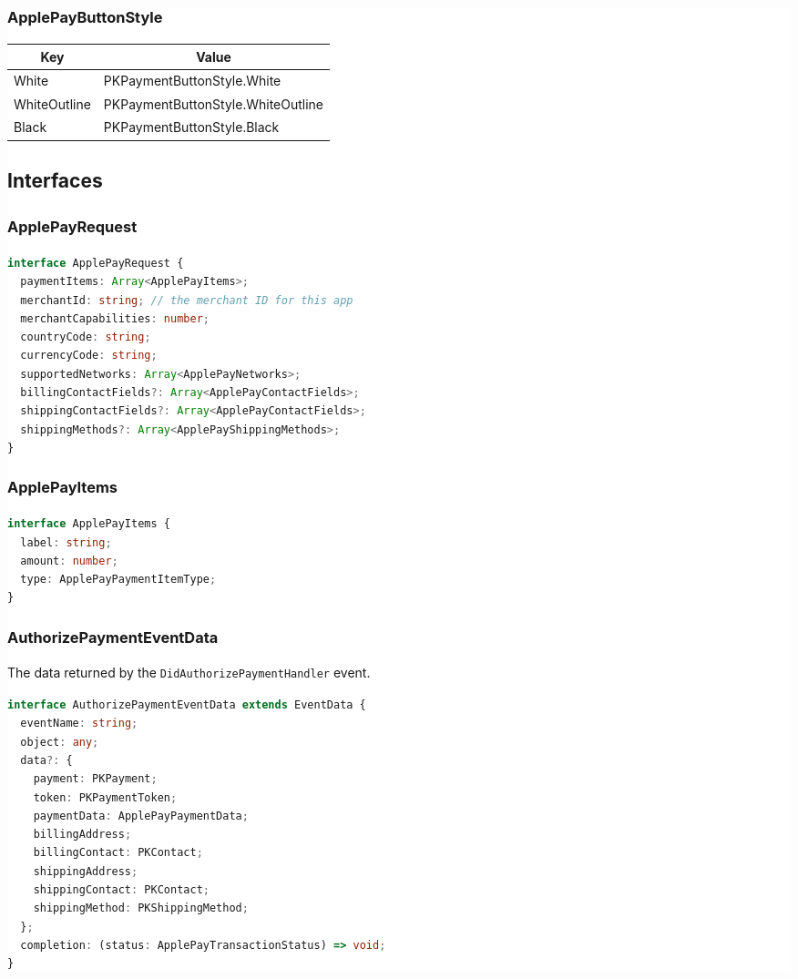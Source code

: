 ### ApplePayButtonStyle

| Key          | Value                             |
| ------------ | --------------------------------- |
| White        | PKPaymentButtonStyle.White        |
| WhiteOutline | PKPaymentButtonStyle.WhiteOutline |
| Black        | PKPaymentButtonStyle.Black        |

## Interfaces

### ApplePayRequest

```ts
interface ApplePayRequest {
  paymentItems: Array<ApplePayItems>;
  merchantId: string; // the merchant ID for this app
  merchantCapabilities: number;
  countryCode: string;
  currencyCode: string;
  supportedNetworks: Array<ApplePayNetworks>;
  billingContactFields?: Array<ApplePayContactFields>;
  shippingContactFields?: Array<ApplePayContactFields>;
  shippingMethods?: Array<ApplePayShippingMethods>;
}
```

### ApplePayItems

```ts
interface ApplePayItems {
  label: string;
  amount: number;
  type: ApplePayPaymentItemType;
}
```

### AuthorizePaymentEventData

The data returned by the `DidAuthorizePaymentHandler` event.

```ts
interface AuthorizePaymentEventData extends EventData {
  eventName: string;
  object: any;
  data?: {
    payment: PKPayment;
    token: PKPaymentToken;
    paymentData: ApplePayPaymentData;
    billingAddress;
    billingContact: PKContact;
    shippingAddress;
    shippingContact: PKContact;
    shippingMethod: PKShippingMethod;
  };
  completion: (status: ApplePayTransactionStatus) => void;
}
```
